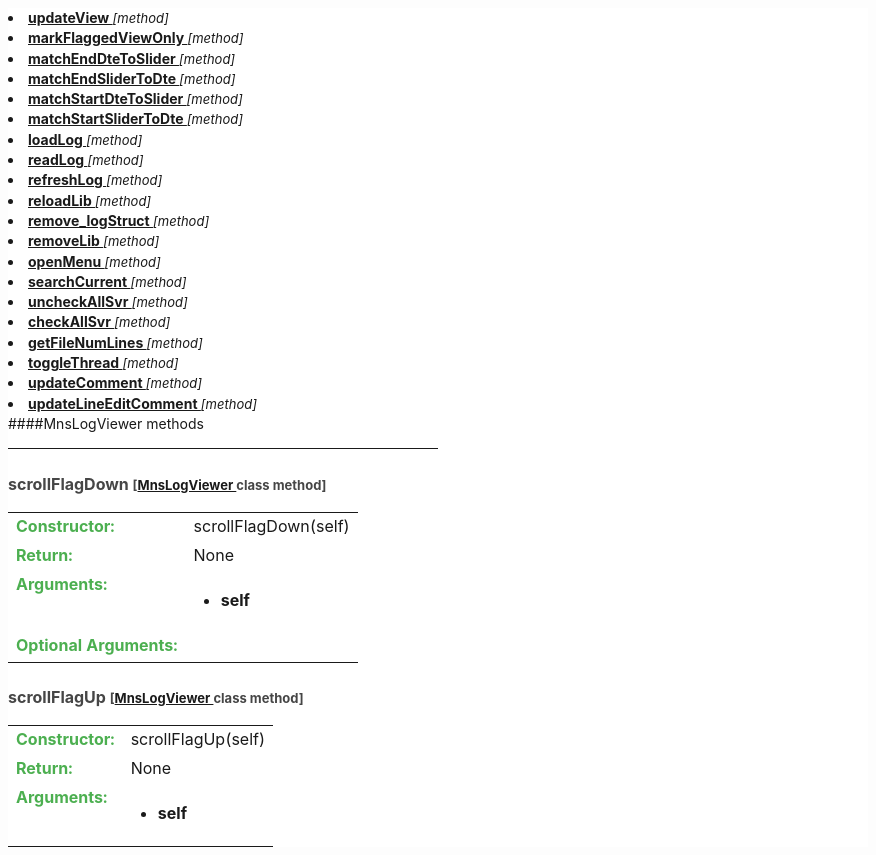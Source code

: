 <li><b><a href="#updateViewTARGET">updateView </b></a> <font size = 2pt><i>[method]</i></font></li>
<li><b><a href="#markFlaggedViewOnlyTARGET">markFlaggedViewOnly </b></a> <font size = 2pt><i>[method]</i></font></li>
<li><b><a href="#matchEndDteToSliderTARGET">matchEndDteToSlider </b></a> <font size = 2pt><i>[method]</i></font></li>
<li><b><a href="#matchEndSliderToDteTARGET">matchEndSliderToDte </b></a> <font size = 2pt><i>[method]</i></font></li>
<li><b><a href="#matchStartDteToSliderTARGET">matchStartDteToSlider </b></a> <font size = 2pt><i>[method]</i></font></li>
<li><b><a href="#matchStartSliderToDteTARGET">matchStartSliderToDte </b></a> <font size = 2pt><i>[method]</i></font></li>
<li><b><a href="#loadLogTARGET">loadLog </b></a> <font size = 2pt><i>[method]</i></font></li>
<li><b><a href="#readLogTARGET">readLog </b></a> <font size = 2pt><i>[method]</i></font></li>
<li><b><a href="#refreshLogTARGET">refreshLog </b></a> <font size = 2pt><i>[method]</i></font></li>
<li><b><a href="#reloadLibTARGET">reloadLib </b></a> <font size = 2pt><i>[method]</i></font></li>
<li><b><a href="#remove_logStructTARGET">remove_logStruct </b></a> <font size = 2pt><i>[method]</i></font></li>
<li><b><a href="#removeLibTARGET">removeLib </b></a> <font size = 2pt><i>[method]</i></font></li>
<li><b><a href="#openMenuTARGET">openMenu </b></a> <font size = 2pt><i>[method]</i></font></li>
<li><b><a href="#searchCurrentTARGET">searchCurrent </b></a> <font size = 2pt><i>[method]</i></font></li>
<li><b><a href="#uncheckAllSvrTARGET">uncheckAllSvr </b></a> <font size = 2pt><i>[method]</i></font></li>
<li><b><a href="#checkAllSvrTARGET">checkAllSvr </b></a> <font size = 2pt><i>[method]</i></font></li>
<li><b><a href="#getFileNumLinesTARGET">getFileNumLines </b></a> <font size = 2pt><i>[method]</i></font></li>
<li><b><a href="#toggleThreadTARGET">toggleThread </b></a> <font size = 2pt><i>[method]</i></font></li>
<li><b><a href="#updateCommentTARGET">updateComment </b></a> <font size = 2pt><i>[method]</i></font></li>
<li><b><a href="#updateLineEditCommentTARGET">updateLineEditComment </b></a> <font size = 2pt><i>[method]</i></font></li>
</ul>
</td>
</tr>
</table></font>
####MnsLogViewer  methods
<hr width = 50%>
<h5 id = "scrollFlagDownTARGET"></h5><font color = 464646 size = 3><b>scrollFlagDown <font size = 2pt> [<a href="#MnsLogViewer TARGET">MnsLogViewer </a> class method] </font></font></b>
<font size = 3pt>
<table>
<tr><td><b><font color = #4caf50>Constructor:  </font></b></td><td>scrollFlagDown(self) </td></tr>
<tr><td><b><font color = #4caf50>Return:  </font></b></td><td>None</td></tr>
<tr><td><b><font color = #4caf50>Arguments:  </font></b></td>
<td><ul>
<li><b>self</b></li>
</ul></td>
</tr>
<tr><td><b><font color = #4caf50>Optional Arguments:  </font></b></td>
</tr>
</table></font>
<h5 id = "scrollFlagUpTARGET"></h5><font color = 464646 size = 3><b>scrollFlagUp <font size = 2pt> [<a href="#MnsLogViewer TARGET">MnsLogViewer </a> class method] </font></font></b>
<font size = 3pt>
<table>
<tr><td><b><font color = #4caf50>Constructor:  </font></b></td><td>scrollFlagUp(self) </td></tr>
<tr><td><b><font color = #4caf50>Return:  </font></b></td><td>None</td></tr>
<tr><td><b><font color = #4caf50>Arguments:  </font></b></td>
<td><ul>
<li><b>self</b></li>
</ul></td>
</tr>